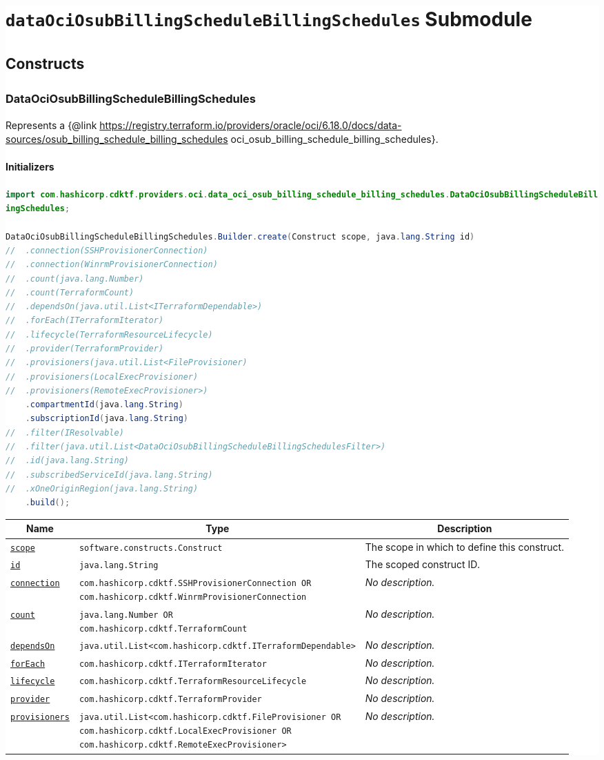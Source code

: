# `dataOciOsubBillingScheduleBillingSchedules` Submodule <a name="`dataOciOsubBillingScheduleBillingSchedules` Submodule" id="rhizo-co-terraform-provider-oci.dataOciOsubBillingScheduleBillingSchedules"></a>

## Constructs <a name="Constructs" id="Constructs"></a>

### DataOciOsubBillingScheduleBillingSchedules <a name="DataOciOsubBillingScheduleBillingSchedules" id="rhizo-co-terraform-provider-oci.dataOciOsubBillingScheduleBillingSchedules.DataOciOsubBillingScheduleBillingSchedules"></a>

Represents a {@link https://registry.terraform.io/providers/oracle/oci/6.18.0/docs/data-sources/osub_billing_schedule_billing_schedules oci_osub_billing_schedule_billing_schedules}.

#### Initializers <a name="Initializers" id="rhizo-co-terraform-provider-oci.dataOciOsubBillingScheduleBillingSchedules.DataOciOsubBillingScheduleBillingSchedules.Initializer"></a>

```java
import com.hashicorp.cdktf.providers.oci.data_oci_osub_billing_schedule_billing_schedules.DataOciOsubBillingScheduleBillingSchedules;

DataOciOsubBillingScheduleBillingSchedules.Builder.create(Construct scope, java.lang.String id)
//  .connection(SSHProvisionerConnection)
//  .connection(WinrmProvisionerConnection)
//  .count(java.lang.Number)
//  .count(TerraformCount)
//  .dependsOn(java.util.List<ITerraformDependable>)
//  .forEach(ITerraformIterator)
//  .lifecycle(TerraformResourceLifecycle)
//  .provider(TerraformProvider)
//  .provisioners(java.util.List<FileProvisioner)
//  .provisioners(LocalExecProvisioner)
//  .provisioners(RemoteExecProvisioner>)
    .compartmentId(java.lang.String)
    .subscriptionId(java.lang.String)
//  .filter(IResolvable)
//  .filter(java.util.List<DataOciOsubBillingScheduleBillingSchedulesFilter>)
//  .id(java.lang.String)
//  .subscribedServiceId(java.lang.String)
//  .xOneOriginRegion(java.lang.String)
    .build();
```

| **Name** | **Type** | **Description** |
| --- | --- | --- |
| <code><a href="#rhizo-co-terraform-provider-oci.dataOciOsubBillingScheduleBillingSchedules.DataOciOsubBillingScheduleBillingSchedules.Initializer.parameter.scope">scope</a></code> | <code>software.constructs.Construct</code> | The scope in which to define this construct. |
| <code><a href="#rhizo-co-terraform-provider-oci.dataOciOsubBillingScheduleBillingSchedules.DataOciOsubBillingScheduleBillingSchedules.Initializer.parameter.id">id</a></code> | <code>java.lang.String</code> | The scoped construct ID. |
| <code><a href="#rhizo-co-terraform-provider-oci.dataOciOsubBillingScheduleBillingSchedules.DataOciOsubBillingScheduleBillingSchedules.Initializer.parameter.connection">connection</a></code> | <code>com.hashicorp.cdktf.SSHProvisionerConnection OR com.hashicorp.cdktf.WinrmProvisionerConnection</code> | *No description.* |
| <code><a href="#rhizo-co-terraform-provider-oci.dataOciOsubBillingScheduleBillingSchedules.DataOciOsubBillingScheduleBillingSchedules.Initializer.parameter.count">count</a></code> | <code>java.lang.Number OR com.hashicorp.cdktf.TerraformCount</code> | *No description.* |
| <code><a href="#rhizo-co-terraform-provider-oci.dataOciOsubBillingScheduleBillingSchedules.DataOciOsubBillingScheduleBillingSchedules.Initializer.parameter.dependsOn">dependsOn</a></code> | <code>java.util.List<com.hashicorp.cdktf.ITerraformDependable></code> | *No description.* |
| <code><a href="#rhizo-co-terraform-provider-oci.dataOciOsubBillingScheduleBillingSchedules.DataOciOsubBillingScheduleBillingSchedules.Initializer.parameter.forEach">forEach</a></code> | <code>com.hashicorp.cdktf.ITerraformIterator</code> | *No description.* |
| <code><a href="#rhizo-co-terraform-provider-oci.dataOciOsubBillingScheduleBillingSchedules.DataOciOsubBillingScheduleBillingSchedules.Initializer.parameter.lifecycle">lifecycle</a></code> | <code>com.hashicorp.cdktf.TerraformResourceLifecycle</code> | *No description.* |
| <code><a href="#rhizo-co-terraform-provider-oci.dataOciOsubBillingScheduleBillingSchedules.DataOciOsubBillingScheduleBillingSchedules.Initializer.parameter.provider">provider</a></code> | <code>com.hashicorp.cdktf.TerraformProvider</code> | *No description.* |
| <code><a href="#rhizo-co-terraform-provider-oci.dataOciOsubBillingScheduleBillingSchedules.DataOciOsubBillingScheduleBillingSchedules.Initializer.parameter.provisioners">provisioners</a></code> | <code>java.util.List<com.hashicorp.cdktf.FileProvisioner OR com.hashicorp.cdktf.LocalExecProvisioner OR com.hashicorp.cdktf.RemoteExecProvisioner></code> | *No description.* |
